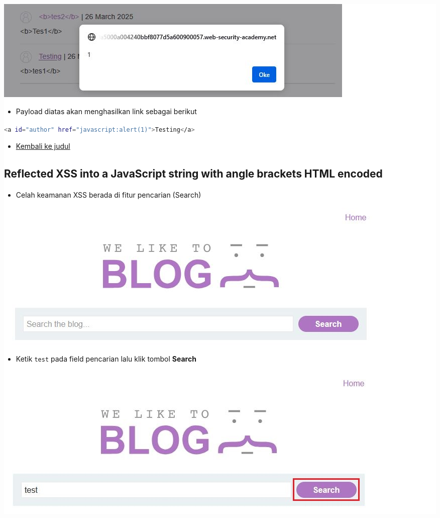 ![alt text](https://github.com/rahardian-dwi-saputra/portswigger-labs/blob/main/XSS/APPRENTICE/assets/xss%2064.JPG)

- Payload diatas akan menghasilkan link sebagai berikut
```sh
<a id="author" href="javascript:alert(1)">Testing</a>
```
- [Kembali ke judul](#cross-site-scripting-xss)

## Reflected XSS into a JavaScript string with angle brackets HTML encoded
- Celah keamanan XSS berada di fitur pencarian (Search)

![alt text](https://github.com/rahardian-dwi-saputra/portswigger-labs/blob/main/XSS/APPRENTICE/assets/xss%2065.JPG)

- Ketik `test` pada field pencarian lalu klik tombol **Search**

![alt text](https://github.com/rahardian-dwi-saputra/portswigger-labs/blob/main/XSS/APPRENTICE/assets/xss%2066.JPG)
